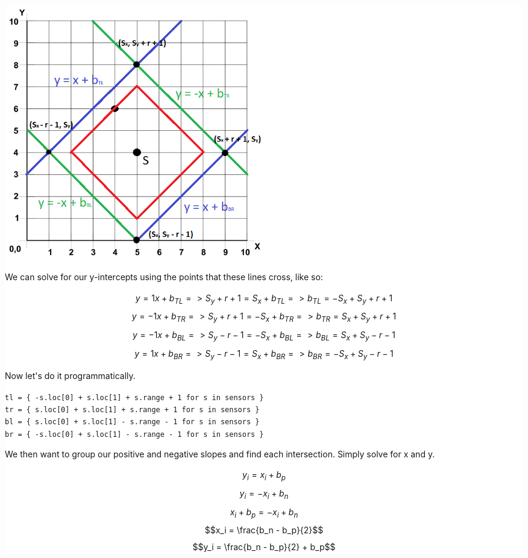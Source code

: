 <img src="day15/img/crosses.png" width="50%"/>

We can solve for our y-intercepts using the points that these lines cross, like so:

$$y = 1x + b_{TL} => S_y + r + 1 = S_x + b_{TL} => b_{TL} = -S_x + S_y + r + 1$$
$$y = -1x + b_{TR} => S_y + r + 1 = -S_x + b_{TR} => b_{TR} = S_x + S_y + r + 1$$
$$y = -1x + b_{BL} => S_y - r - 1 = -S_x + b_{BL} => b_{BL} = S_x + S_y - r - 1$$
$$y = 1x + b_{BR} => S_y - r - 1 = S_x + b_{BR} => b_{BR} = -S_x + S_y - r - 1$$

Now let's do it programmatically.

    tl = { -s.loc[0] + s.loc[1] + s.range + 1 for s in sensors }
    tr = { s.loc[0] + s.loc[1] + s.range + 1 for s in sensors }
    bl = { s.loc[0] + s.loc[1] - s.range - 1 for s in sensors }
    br = { -s.loc[0] + s.loc[1] - s.range - 1 for s in sensors }

We then want to group our positive and negative slopes and find each intersection. Simply solve for x and y.

$$y_i = x_i + b_p$$
$$y_i = -x_i + b_n$$
$$x_i + b_p = -x_i + b_n$$
$$x_i = \frac{b_n - b_p}{2}$$
$$y_i = \frac{b_n - b_p}{2} + b_p$$
